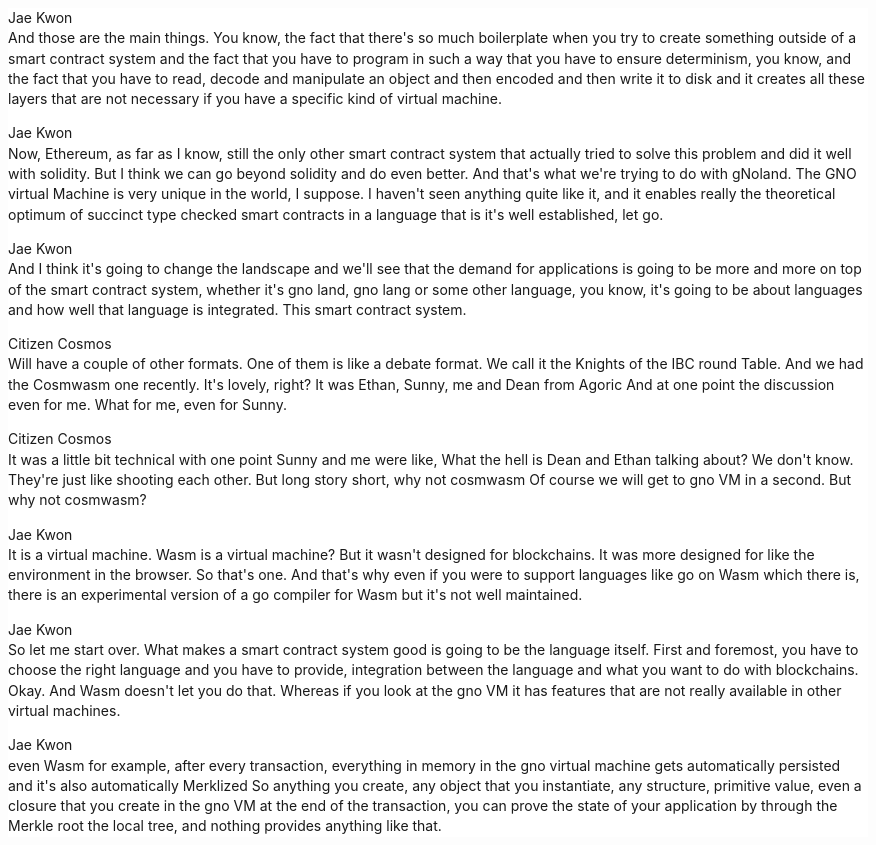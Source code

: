
Jae Kwon  
And those are the main things. You know, the fact that there's so much boilerplate when you try to create something outside of a smart contract system and the fact that you have to program in such a way that you have to ensure determinism, you know, and the fact that you have to read, decode and manipulate an object and then encoded and then write it to disk and it creates all these layers that are not necessary if you have a specific kind of virtual machine.


Jae Kwon  
Now, Ethereum, as far as I know, still the only other smart contract system that actually tried to solve this problem and did it well with solidity. But I think we can go beyond solidity and do even better. And that's what we're trying to do with gNoland. The GNO virtual Machine is very unique in the world, I suppose. I haven't seen anything quite like it, and it enables really the theoretical optimum of succinct type checked smart contracts in a language that is it's well established, let go.


Jae Kwon  
And I think it's going to change the landscape and we'll see that the demand for applications is going to be more and more on top of the smart contract system, whether it's gno land, gno lang or some other language, you know, it's going to be about languages and how well that language is integrated. This smart contract system.


Citizen Cosmos  
Will have a couple of other formats. One of them is like a debate format. We call it the Knights of the IBC round Table. And we had the Cosmwasm one recently. It's lovely, right? It was Ethan, Sunny, me and Dean from Agoric And at one point the discussion even for me. What for me, even for Sunny.


Citizen Cosmos  
It was a little bit technical with one point Sunny and me were like, What the hell is Dean and Ethan talking about? We don't know. They're just like shooting each other. But long story short, why not cosmwasm Of course we will get to gno VM in a second. But why not cosmwasm?


Jae Kwon  
It is a virtual machine. Wasm is a virtual machine? But it wasn't designed for blockchains. It was more designed for like the environment in the browser. So that's one. And that's why even if you were to support languages like go on Wasm which there is, there is an experimental version of a go compiler for Wasm but it's not well maintained.


Jae Kwon  
So let me start over. What makes a smart contract system good is going to be the language itself. First and foremost, you have to choose the right language and you have to provide, integration between the language and what you want to do with blockchains. Okay. And Wasm doesn't let you do that. Whereas if you look at the gno VM it has features that are not really available in other virtual machines.


Jae Kwon  
even Wasm for example, after every transaction, everything in memory in the gno virtual machine gets automatically persisted and it's also automatically Merklized So anything you create, any object that you instantiate, any structure, primitive value, even a closure that you create in the gno VM at the end of the transaction, you can prove the state of your application by through the Merkle root the local tree, and nothing provides anything like that.
